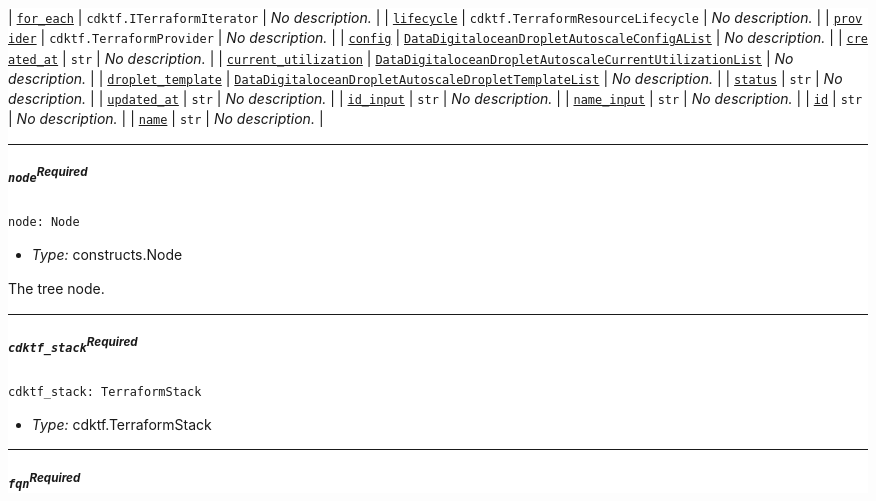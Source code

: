 | <code><a href="#@cdktf/provider-digitalocean.dataDigitaloceanDropletAutoscale.DataDigitaloceanDropletAutoscale.property.forEach">for_each</a></code> | <code>cdktf.ITerraformIterator</code> | *No description.* |
| <code><a href="#@cdktf/provider-digitalocean.dataDigitaloceanDropletAutoscale.DataDigitaloceanDropletAutoscale.property.lifecycle">lifecycle</a></code> | <code>cdktf.TerraformResourceLifecycle</code> | *No description.* |
| <code><a href="#@cdktf/provider-digitalocean.dataDigitaloceanDropletAutoscale.DataDigitaloceanDropletAutoscale.property.provider">provider</a></code> | <code>cdktf.TerraformProvider</code> | *No description.* |
| <code><a href="#@cdktf/provider-digitalocean.dataDigitaloceanDropletAutoscale.DataDigitaloceanDropletAutoscale.property.config">config</a></code> | <code><a href="#@cdktf/provider-digitalocean.dataDigitaloceanDropletAutoscale.DataDigitaloceanDropletAutoscaleConfigAList">DataDigitaloceanDropletAutoscaleConfigAList</a></code> | *No description.* |
| <code><a href="#@cdktf/provider-digitalocean.dataDigitaloceanDropletAutoscale.DataDigitaloceanDropletAutoscale.property.createdAt">created_at</a></code> | <code>str</code> | *No description.* |
| <code><a href="#@cdktf/provider-digitalocean.dataDigitaloceanDropletAutoscale.DataDigitaloceanDropletAutoscale.property.currentUtilization">current_utilization</a></code> | <code><a href="#@cdktf/provider-digitalocean.dataDigitaloceanDropletAutoscale.DataDigitaloceanDropletAutoscaleCurrentUtilizationList">DataDigitaloceanDropletAutoscaleCurrentUtilizationList</a></code> | *No description.* |
| <code><a href="#@cdktf/provider-digitalocean.dataDigitaloceanDropletAutoscale.DataDigitaloceanDropletAutoscale.property.dropletTemplate">droplet_template</a></code> | <code><a href="#@cdktf/provider-digitalocean.dataDigitaloceanDropletAutoscale.DataDigitaloceanDropletAutoscaleDropletTemplateList">DataDigitaloceanDropletAutoscaleDropletTemplateList</a></code> | *No description.* |
| <code><a href="#@cdktf/provider-digitalocean.dataDigitaloceanDropletAutoscale.DataDigitaloceanDropletAutoscale.property.status">status</a></code> | <code>str</code> | *No description.* |
| <code><a href="#@cdktf/provider-digitalocean.dataDigitaloceanDropletAutoscale.DataDigitaloceanDropletAutoscale.property.updatedAt">updated_at</a></code> | <code>str</code> | *No description.* |
| <code><a href="#@cdktf/provider-digitalocean.dataDigitaloceanDropletAutoscale.DataDigitaloceanDropletAutoscale.property.idInput">id_input</a></code> | <code>str</code> | *No description.* |
| <code><a href="#@cdktf/provider-digitalocean.dataDigitaloceanDropletAutoscale.DataDigitaloceanDropletAutoscale.property.nameInput">name_input</a></code> | <code>str</code> | *No description.* |
| <code><a href="#@cdktf/provider-digitalocean.dataDigitaloceanDropletAutoscale.DataDigitaloceanDropletAutoscale.property.id">id</a></code> | <code>str</code> | *No description.* |
| <code><a href="#@cdktf/provider-digitalocean.dataDigitaloceanDropletAutoscale.DataDigitaloceanDropletAutoscale.property.name">name</a></code> | <code>str</code> | *No description.* |

---

##### `node`<sup>Required</sup> <a name="node" id="@cdktf/provider-digitalocean.dataDigitaloceanDropletAutoscale.DataDigitaloceanDropletAutoscale.property.node"></a>

```python
node: Node
```

- *Type:* constructs.Node

The tree node.

---

##### `cdktf_stack`<sup>Required</sup> <a name="cdktf_stack" id="@cdktf/provider-digitalocean.dataDigitaloceanDropletAutoscale.DataDigitaloceanDropletAutoscale.property.cdktfStack"></a>

```python
cdktf_stack: TerraformStack
```

- *Type:* cdktf.TerraformStack

---

##### `fqn`<sup>Required</sup> <a name="fqn" id="@cdktf/provider-digitalocean.dataDigitaloceanDropletAutoscale.DataDigitaloceanDropletAutoscale.property.fqn"></a>
